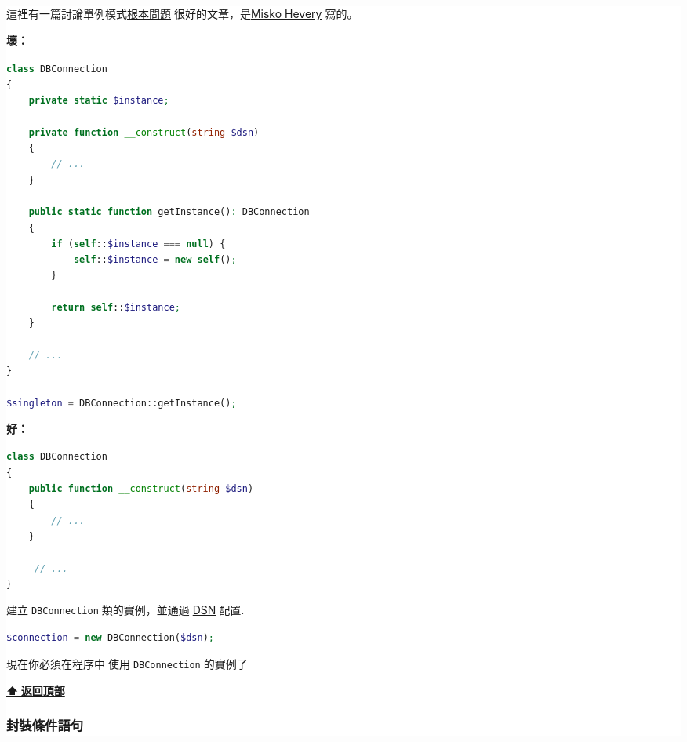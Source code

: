 這裡有一篇討論單例模式[根本問題](http://misko.hevery.com/2008/08/25/root-cause-of-singletons/) 很好的文章，是[Misko Hevery](http://misko.hevery.com/about/) 寫的。

**壞：**

```php
class DBConnection
{
    private static $instance;

    private function __construct(string $dsn)
    {
        // ...
    }

    public static function getInstance(): DBConnection
    {
        if (self::$instance === null) {
            self::$instance = new self();
        }

        return self::$instance;
    }

    // ...
}

$singleton = DBConnection::getInstance();
```

**好：**

```php
class DBConnection
{
    public function __construct(string $dsn)
    {
        // ...
    }

     // ...
}
```

建立 `DBConnection` 類的實例，並通過 [DSN](http://php.net/manual/en/pdo.construct.php#refsect1-pdo.construct-parameters) 配置.

```php
$connection = new DBConnection($dsn);
```

現在你必須在程序中 使用 `DBConnection` 的實例了

**[⬆ 返回頂部](#目錄)**

### 封裝條件語句
